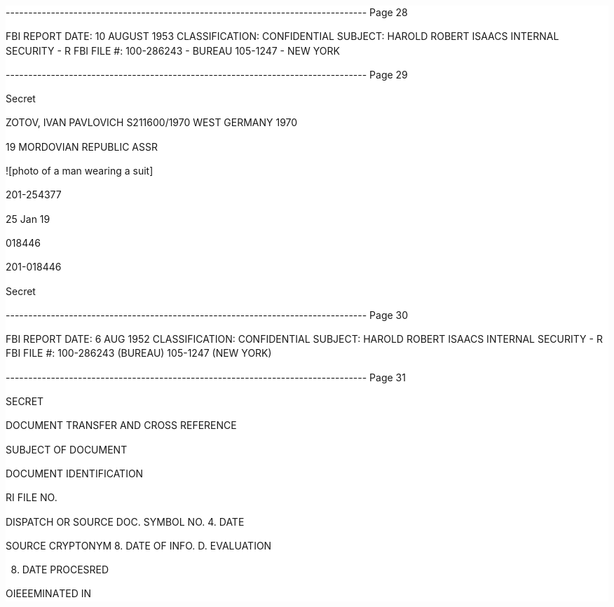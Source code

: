 
-------------------------------------------------------------------------------- Page 28

FBI REPORT
DATE: 10 AUGUST 1953
CLASSIFICATION: CONFIDENTIAL
SUBJECT: HAROLD ROBERT ISAACS
INTERNAL SECURITY - R
FBI FILE #: 100-286243 - BUREAU
105-1247 - NEW YORK


-------------------------------------------------------------------------------- Page 29

Secret

ZOTOV, IVAN PAVLOVICH S211600/1970 WEST GERMANY 1970

19 MORDOVIAN REPUBLIC ASSR

![photo of a man wearing a suit]

201-254377

25 Jan 19

018446

201-018446

Secret


-------------------------------------------------------------------------------- Page 30

FBI REPORT
DATE: 6 AUG 1952
CLASSIFICATION: CONFIDENTIAL
SUBJECT: HAROLD ROBERT ISAACS
INTERNAL SECURITY - R
FBI FILE #: 100-286243 (BUREAU)
105-1247 (NEW YORK)


-------------------------------------------------------------------------------- Page 31

SECRET

DOCUMENT TRANSFER AND CROSS REFERENCE

SUBJECT OF DOCUMENT

DOCUMENT IDENTIFICATION

RI FILE NO.

DISPATCH OR SOURCE DOC. SYMBOL NO. 4. DATE

SOURCE CRYPTONYM 8. DATE OF INFO. D. EVALUATION

8. DATE PROCESRED

ΟΙΕΕΕΜΙΝΑTED IN


[^1]: /